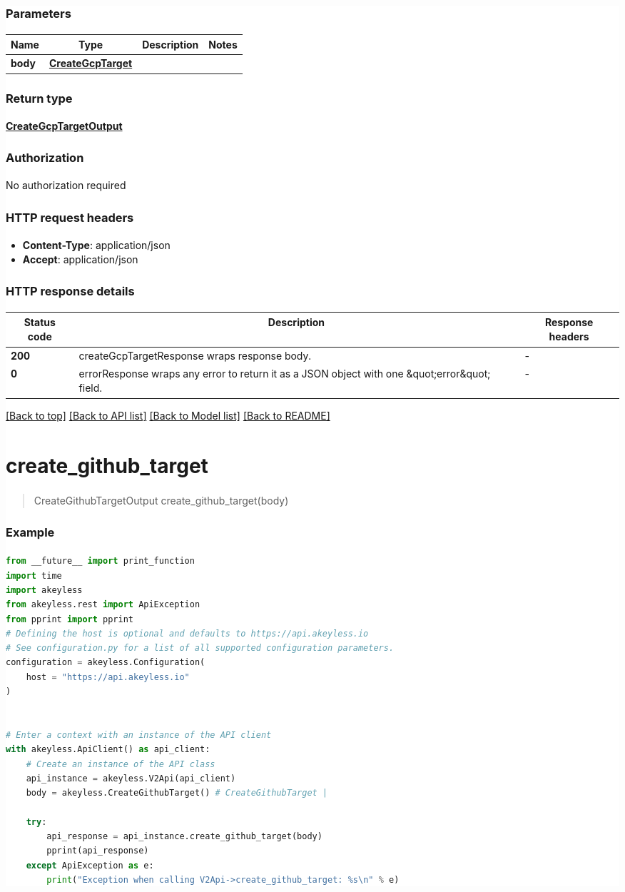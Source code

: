 ### Parameters

Name | Type | Description  | Notes
------------- | ------------- | ------------- | -------------
 **body** | [**CreateGcpTarget**](CreateGcpTarget.md)|  | 

### Return type

[**CreateGcpTargetOutput**](CreateGcpTargetOutput.md)

### Authorization

No authorization required

### HTTP request headers

 - **Content-Type**: application/json
 - **Accept**: application/json

### HTTP response details
| Status code | Description | Response headers |
|-------------|-------------|------------------|
**200** | createGcpTargetResponse wraps response body. |  -  |
**0** | errorResponse wraps any error to return it as a JSON object with one \&quot;error\&quot; field. |  -  |

[[Back to top]](#) [[Back to API list]](../README.md#documentation-for-api-endpoints) [[Back to Model list]](../README.md#documentation-for-models) [[Back to README]](../README.md)

# **create_github_target**
> CreateGithubTargetOutput create_github_target(body)



### Example

```python
from __future__ import print_function
import time
import akeyless
from akeyless.rest import ApiException
from pprint import pprint
# Defining the host is optional and defaults to https://api.akeyless.io
# See configuration.py for a list of all supported configuration parameters.
configuration = akeyless.Configuration(
    host = "https://api.akeyless.io"
)


# Enter a context with an instance of the API client
with akeyless.ApiClient() as api_client:
    # Create an instance of the API class
    api_instance = akeyless.V2Api(api_client)
    body = akeyless.CreateGithubTarget() # CreateGithubTarget | 

    try:
        api_response = api_instance.create_github_target(body)
        pprint(api_response)
    except ApiException as e:
        print("Exception when calling V2Api->create_github_target: %s\n" % e)
```
